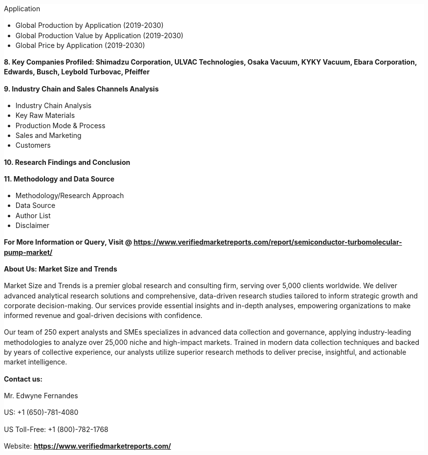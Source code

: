 Application</strong></p><ul><li>Global Production by Application (2019-2030)</li><li>Global Production Value by Application (2019-2030)</li><li>Global Price by Application (2019-2030)</li></ul><p><strong>8. Key Companies Profiled: Shimadzu Corporation, ULVAC Technologies, Osaka Vacuum, KYKY Vacuum, Ebara Corporation, Edwards, Busch, Leybold Turbovac, Pfeiffer</strong></p><p><strong>9. Industry Chain and Sales Channels Analysis</strong></p><ul><li>Industry Chain Analysis</li><li>Key Raw Materials</li><li>Production Mode &amp; Process</li><li>Sales and Marketing</li><li>Customers</li></ul><p><strong>10. Research Findings and Conclusion</strong></p><p><strong>11. Methodology and Data Source</strong></p><ul><li>Methodology/Research Approach</li><li>Data Source</li><li>Author List</li><li>Disclaimer</li></ul></p><p><strong>For More Information or Query, Visit @ <a href="https://www.verifiedmarketreports.com/report/semiconductor-turbomolecular-pump-market/">https://www.verifiedmarketreports.com/report/semiconductor-turbomolecular-pump-market/</a></strong></p><p><strong>About Us: Market Size and Trends</strong></p><p>Market Size and Trends is a premier global research and consulting firm, serving over 5,000 clients worldwide. We deliver advanced analytical research solutions and comprehensive, data-driven research studies tailored to inform strategic growth and corporate decision-making. Our services provide essential insights and in-depth analyses, empowering organizations to make informed revenue and goal-driven decisions with confidence.</p><p>Our team of 250 expert analysts and SMEs specializes in advanced data collection and governance, applying industry-leading methodologies to analyze over 25,000 niche and high-impact markets. Trained in modern data collection techniques and backed by years of collective experience, our analysts utilize superior research methods to deliver precise, insightful, and actionable market intelligence.</p><p><strong>Contact us:</strong></p><p>Mr. Edwyne Fernandes</p><p>US: +1 (650)-781-4080</p><p>US Toll-Free: +1 (800)-782-1768</p><p>Website: <strong><a href="https://www.verifiedmarketreports.com/">https://www.verifiedmarketreports.com/</a></strong></p>
